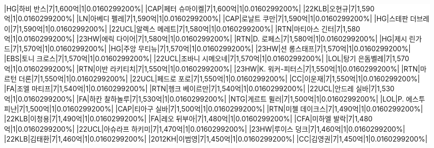 |HG|하비 반스|7|1,600억|1|0.0160299200%|
|CAP|페터 슈마이켈|7|1,600억|1|0.0160299200%|
|22KLB|오현규|7|1,590억|1|0.0160299200%|
|LN|아베디 펠레|7|1,590억|1|0.0160299200%|
|CAP|로날트 쿠만|7|1,590억|1|0.0160299200%|
|HG|스테판 더브레이|7|1,590억|1|0.0160299200%|
|22UCL|알렉스 메레트|7|1,580억|1|0.0160299200%|
|RTN|마티아스 긴터|7|1,580억|1|0.0160299200%|
|23HW|에릭 다이어|7|1,580억|1|0.0160299200%|
|RTN|D. 로페스|7|1,580억|1|0.0160299200%|
|HG|제시 린가드|7|1,570억|1|0.0160299200%|
|HG|주앙 무티뉴|7|1,570억|1|0.0160299200%|
|23HW|션 롱스태프|7|1,570억|1|0.0160299200%|
|EBS|토니 크로스|7|1,570억|1|0.0160299200%|
|22UCL|조바니 시메오네|7|1,570억|1|0.0160299200%|
|LOL|탕기 은돔벨레|7|1,570억|1|0.0160299200%|
|RTN|이반 라키티치|7|1,550억|1|0.0160299200%|
|23HW|K. 워커-피터스|7|1,550억|1|0.0160299200%|
|RTN|마르턴 더론|7|1,550억|1|0.0160299200%|
|22UCL|페드로 포로|7|1,550억|1|0.0160299200%|
|CC|이운재|7|1,550억|1|0.0160299200%|
|FA|조엘 마티프|7|1,540억|1|0.0160299200%|
|RTN|헹크 베이르만|7|1,540억|1|0.0160299200%|
|22UCL|안드레 실바|7|1,530억|1|0.0160299200%|
|FA|하칸 찰하놀루|7|1,530억|1|0.0160299200%|
|NTG|게르트 뮐러|7|1,500억|1|0.0160299200%|
|LOL|P. 에스투피냔|7|1,500억|1|0.0160299200%|
|CAP|티아구 실바|7|1,500억|1|0.0160299200%|
|RTN|미첼 데이크스|7|1,490억|1|0.0160299200%|
|22KLB|이청용|7|1,490억|1|0.0160299200%|
|FA|레오 뒤부아|7|1,480억|1|0.0160299200%|
|CFA|미하엘 발락|7|1,480억|1|0.0160299200%|
|22UCL|아슈라프 하키미|7|1,470억|1|0.0160299200%|
|23HW|루이스 덩크|7|1,460억|1|0.0160299200%|
|22KLB|김태환|7|1,460억|1|0.0160299200%|
|2012KH|이범영|7|1,450억|1|0.0160299200%|
|CC|김영권|7|1,450억|1|0.0160299200%|